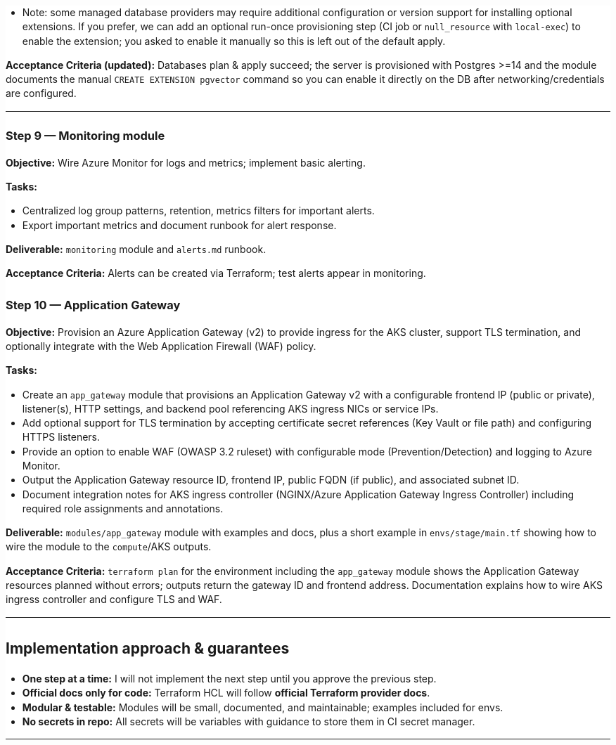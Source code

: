    - Note: some managed database providers may require additional configuration or version support for installing optional extensions. If you prefer, we can add an optional run-once provisioning step (CI job or `null_resource` with `local-exec`) to enable the extension; you asked to enable it manually so this is left out of the default apply.

**Acceptance Criteria (updated):** Databases plan & apply succeed; the server is provisioned with Postgres >=14 and the module documents the manual `CREATE EXTENSION pgvector` command so you can enable it directly on the DB after networking/credentials are configured.

---

### Step 9 — Monitoring module

**Objective:** Wire Azure Monitor for logs and metrics; implement basic alerting.

**Tasks:**

* Centralized log group patterns, retention, metrics filters for important alerts.
* Export important metrics and document runbook for alert response.

**Deliverable:** `monitoring` module and `alerts.md` runbook.

**Acceptance Criteria:** Alerts can be created via Terraform; test alerts appear in monitoring.

### Step 10 — Application Gateway

**Objective:** Provision an Azure Application Gateway (v2) to provide ingress for the AKS cluster, support TLS termination, and optionally integrate with the Web Application Firewall (WAF) policy.

**Tasks:**

* Create an `app_gateway` module that provisions an Application Gateway v2 with a configurable frontend IP (public or private), listener(s), HTTP settings, and backend pool referencing AKS ingress NICs or service IPs.
* Add optional support for TLS termination by accepting certificate secret references (Key Vault or file path) and configuring HTTPS listeners.
* Provide an option to enable WAF (OWASP 3.2 ruleset) with configurable mode (Prevention/Detection) and logging to Azure Monitor.
* Output the Application Gateway resource ID, frontend IP, public FQDN (if public), and associated subnet ID.
* Document integration notes for AKS ingress controller (NGINX/Azure Application Gateway Ingress Controller) including required role assignments and annotations.

**Deliverable:** `modules/app_gateway` module with examples and docs, plus a short example in `envs/stage/main.tf` showing how to wire the module to the `compute`/AKS outputs.

**Acceptance Criteria:** `terraform plan` for the environment including the `app_gateway` module shows the Application Gateway resources planned without errors; outputs return the gateway ID and frontend address. Documentation explains how to wire AKS ingress controller and configure TLS and WAF.

---

## Implementation approach & guarantees

* **One step at a time:** I will not implement the next step until you approve the previous step.
* **Official docs only for code:** Terraform HCL will follow **official Terraform provider docs**.
* **Modular & testable:** Modules will be small, documented, and maintainable; examples included for envs.
* **No secrets in repo:** All secrets will be variables with guidance to store them in CI secret manager.

---